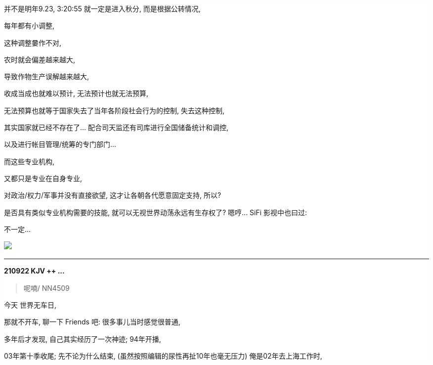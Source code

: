 并不是明年9.23, 3:20:55 就一定是进入秋分,
而是根据公转情况,

每年都有小调整,

这种调整嘦作不对,

农时就会偏差越来越大,

导致作物生产误解越来越大,

收成当成也就难以预计,
无法预计也就无法预算,

无法预算也就等于国家失去了当年各阶段社会行为的控制,
失去这种控制,

其实国家就已经不存在了...
配合司天监还有司库进行全国储备统计和调控,

以及进行帐目管理/统筹的专门部门...

而这些专业机构,

又都只是专业在自身专业,

对政治/权力/军事并没有直接欲望,
这才让各朝各代愿意固定支持,
所以?

是否具有类似专业机构需要的技能,
就可以无视世界动荡永远有生存权了?
嗯哼...
SiFi 影视中也曰过:

不一定...




![](https://ipic.zoomquiet.top/2021-09-22-zq42-today-card-2109.023.jpeg)



---------------------------------------------------
**210922 KJV ++ ...**

> 呢喃/ NN4509




今天 世界无车日,

那就不开车,
聊一下 Friends 吧:
很多事儿当时感觉很普通,

多年后才发现,
自己其实经历了一次神迹;
94年开播,

03年第十季收尾;
先不论为什么结束,
(虽然按照编辑的尿性再扯10年也毫无压力)
俺是02年去上海工作时,
